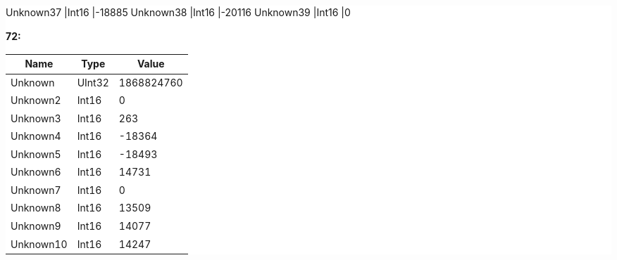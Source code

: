 Unknown37	|Int16	|-18885
Unknown38	|Int16	|-20116
Unknown39	|Int16	|0


**72:**

Name	| Type	| Value
---	|---	|---	|
Unknown	|UInt32	|1868824760
Unknown2	|Int16	|0
Unknown3	|Int16	|263
Unknown4	|Int16	|-18364
Unknown5	|Int16	|-18493
Unknown6	|Int16	|14731
Unknown7	|Int16	|0
Unknown8	|Int16	|13509
Unknown9	|Int16	|14077
Unknown10	|Int16	|14247
